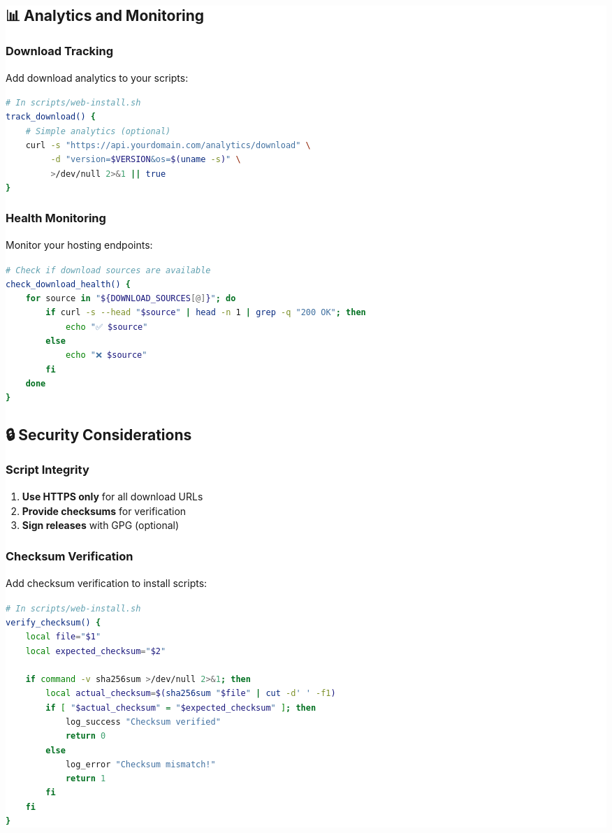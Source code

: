 ## 📊 Analytics and Monitoring

### Download Tracking

Add download analytics to your scripts:

```bash
# In scripts/web-install.sh
track_download() {
    # Simple analytics (optional)
    curl -s "https://api.yourdomain.com/analytics/download" \
         -d "version=$VERSION&os=$(uname -s)" \
         >/dev/null 2>&1 || true
}
```

### Health Monitoring

Monitor your hosting endpoints:

```bash
# Check if download sources are available
check_download_health() {
    for source in "${DOWNLOAD_SOURCES[@]}"; do
        if curl -s --head "$source" | head -n 1 | grep -q "200 OK"; then
            echo "✅ $source"
        else
            echo "❌ $source"
        fi
    done
}
```

## 🔒 Security Considerations

### Script Integrity

1. **Use HTTPS only** for all download URLs
2. **Provide checksums** for verification
3. **Sign releases** with GPG (optional)

### Checksum Verification

Add checksum verification to install scripts:

```bash
# In scripts/web-install.sh
verify_checksum() {
    local file="$1"
    local expected_checksum="$2"
    
    if command -v sha256sum >/dev/null 2>&1; then
        local actual_checksum=$(sha256sum "$file" | cut -d' ' -f1)
        if [ "$actual_checksum" = "$expected_checksum" ]; then
            log_success "Checksum verified"
            return 0
        else
            log_error "Checksum mismatch!"
            return 1
        fi
    fi
}
```
